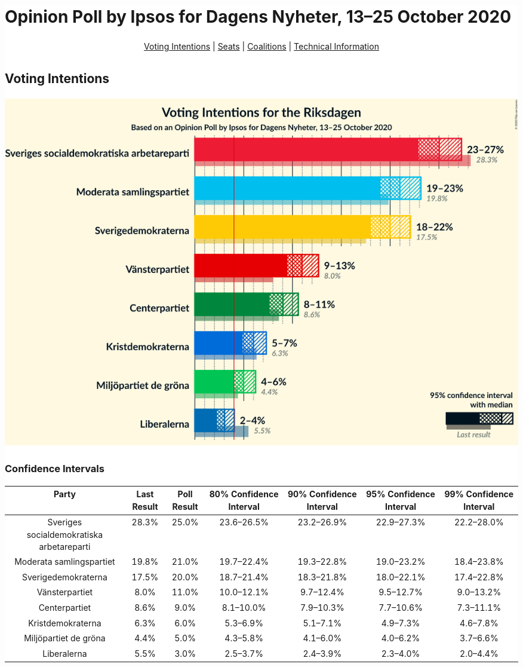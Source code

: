 # Opinion Poll by Ipsos for Dagens Nyheter, 13–25 October 2020

<p align="center"><a href="#voting-intentions">Voting Intentions</a> | <a href="#seats">Seats</a> | <a href="#coalitions">Coalitions</a> | <a href="#technical-information">Technical Information</a></p>

## Voting Intentions

![Graph with voting intentions not yet produced](2020-10-25-Ipsos.png "Voting Intentions")

### Confidence Intervals

| Party | Last Result | Poll Result | 80% Confidence Interval | 90% Confidence Interval | 95% Confidence Interval | 99% Confidence Interval |
|:-----:|:-----------:|:-----------:|:-----------------------:|:-----------------------:|:-----------------------:|:-----------------------:|
| Sveriges socialdemokratiska arbetareparti | 28.3% | 25.0% | 23.6–26.5% |23.2–26.9% |22.9–27.3% |22.2–28.0% |
| Moderata samlingspartiet | 19.8% | 21.0% | 19.7–22.4% |19.3–22.8% |19.0–23.2% |18.4–23.8% |
| Sverigedemokraterna | 17.5% | 20.0% | 18.7–21.4% |18.3–21.8% |18.0–22.1% |17.4–22.8% |
| Vänsterpartiet | 8.0% | 11.0% | 10.0–12.1% |9.7–12.4% |9.5–12.7% |9.0–13.2% |
| Centerpartiet | 8.6% | 9.0% | 8.1–10.0% |7.9–10.3% |7.7–10.6% |7.3–11.1% |
| Kristdemokraterna | 6.3% | 6.0% | 5.3–6.9% |5.1–7.1% |4.9–7.3% |4.6–7.8% |
| Miljöpartiet de gröna | 4.4% | 5.0% | 4.3–5.8% |4.1–6.0% |4.0–6.2% |3.7–6.6% |
| Liberalerna | 5.5% | 3.0% | 2.5–3.7% |2.4–3.9% |2.3–4.0% |2.0–4.4% |

